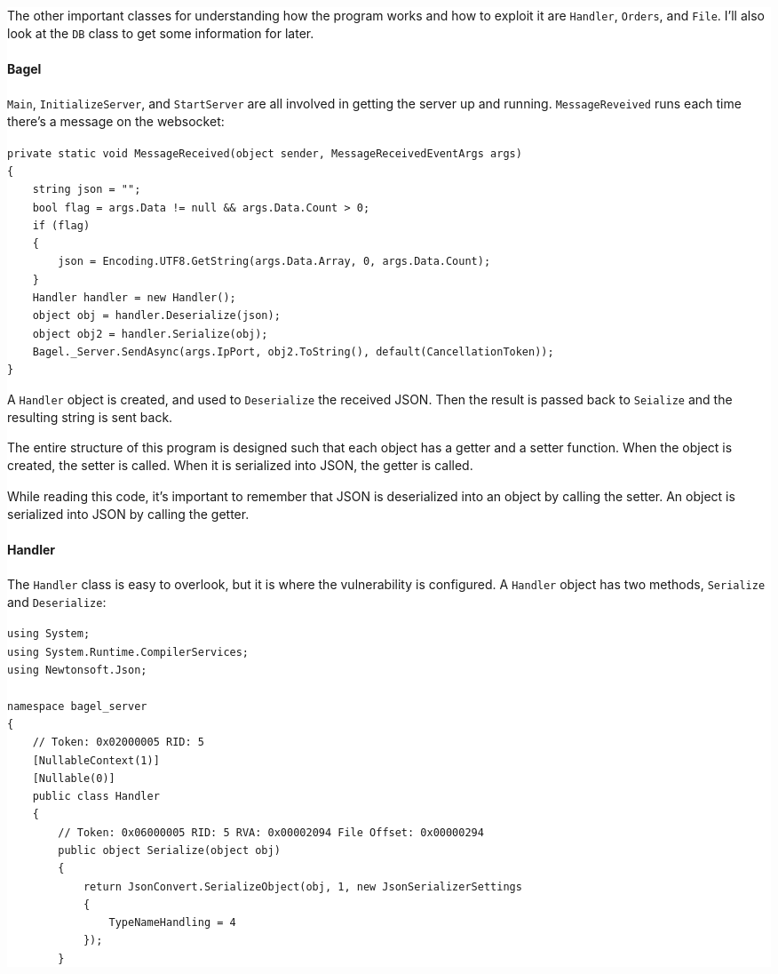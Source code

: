The other important classes for understanding how the program works and how to
exploit it are `Handler`, `Orders`, and `File`. I’ll also look at the `DB`
class to get some information for later.

#### Bagel

`Main`, `InitializeServer`, and `StartServer` are all involved in getting the
server up and running. `MessageReveived` runs each time there’s a message on
the websocket:

    
    
    private static void MessageReceived(object sender, MessageReceivedEventArgs args)
    {
        string json = "";
        bool flag = args.Data != null && args.Data.Count > 0;
        if (flag)
        {
            json = Encoding.UTF8.GetString(args.Data.Array, 0, args.Data.Count);
        }
        Handler handler = new Handler();
        object obj = handler.Deserialize(json);
        object obj2 = handler.Serialize(obj);
        Bagel._Server.SendAsync(args.IpPort, obj2.ToString(), default(CancellationToken));
    }
    

A `Handler` object is created, and used to `Deserialize` the received JSON.
Then the result is passed back to `Seialize` and the resulting string is sent
back.

The entire structure of this program is designed such that each object has a
getter and a setter function. When the object is created, the setter is
called. When it is serialized into JSON, the getter is called.

While reading this code, it’s important to remember that JSON is deserialized
into an object by calling the setter. An object is serialized into JSON by
calling the getter.

#### Handler

The `Handler` class is easy to overlook, but it is where the vulnerability is
configured. A `Handler` object has two methods, `Serialize` and `Deserialize`:

    
    
    using System;
    using System.Runtime.CompilerServices;
    using Newtonsoft.Json;
    
    namespace bagel_server
    {
        // Token: 0x02000005 RID: 5
        [NullableContext(1)]
        [Nullable(0)]
        public class Handler
        {
            // Token: 0x06000005 RID: 5 RVA: 0x00002094 File Offset: 0x00000294
            public object Serialize(object obj)
            {
                return JsonConvert.SerializeObject(obj, 1, new JsonSerializerSettings
                {
                    TypeNameHandling = 4
                });
            }
    